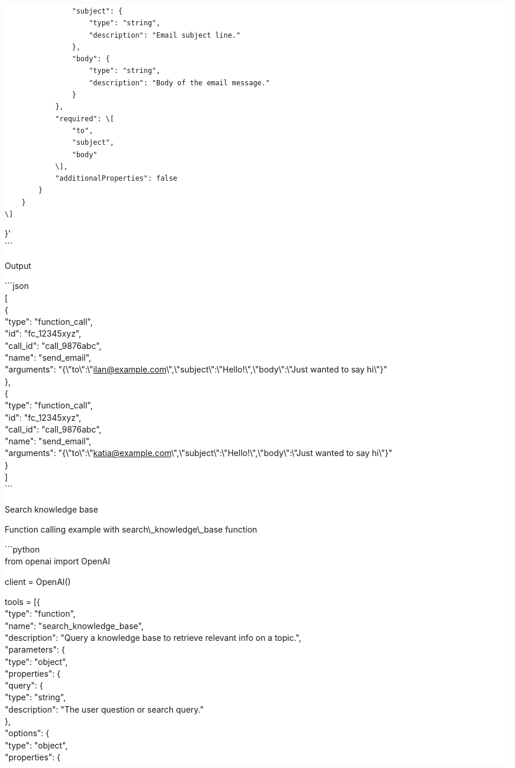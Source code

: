                     "subject": {  
                        "type": "string",  
                        "description": "Email subject line."  
                    },  
                    "body": {  
                        "type": "string",  
                        "description": "Body of the email message."  
                    }  
                },  
                "required": \[  
                    "to",  
                    "subject",  
                    "body"  
                \],  
                "additionalProperties": false  
            }  
        }  
    \]  
}'  
\`\`\`

Output

\`\`\`json  
\[  
    {  
        "type": "function\_call",  
        "id": "fc\_12345xyz",  
        "call\_id": "call\_9876abc",  
        "name": "send\_email",  
        "arguments": "{\\"to\\":\\"ilan@example.com\\",\\"subject\\":\\"Hello\!\\",\\"body\\":\\"Just wanted to say hi\\"}"  
    },  
    {  
        "type": "function\_call",  
        "id": "fc\_12345xyz",  
        "call\_id": "call\_9876abc",  
        "name": "send\_email",  
        "arguments": "{\\"to\\":\\"katia@example.com\\",\\"subject\\":\\"Hello\!\\",\\"body\\":\\"Just wanted to say hi\\"}"  
    }  
\]  
\`\`\`

Search knowledge base

Function calling example with search\\\_knowledge\\\_base function

\`\`\`python  
from openai import OpenAI

client \= OpenAI()

tools \= \[{  
    "type": "function",  
    "name": "search\_knowledge\_base",  
    "description": "Query a knowledge base to retrieve relevant info on a topic.",  
    "parameters": {  
        "type": "object",  
        "properties": {  
            "query": {  
                "type": "string",  
                "description": "The user question or search query."  
            },  
            "options": {  
                "type": "object",  
                "properties": {  